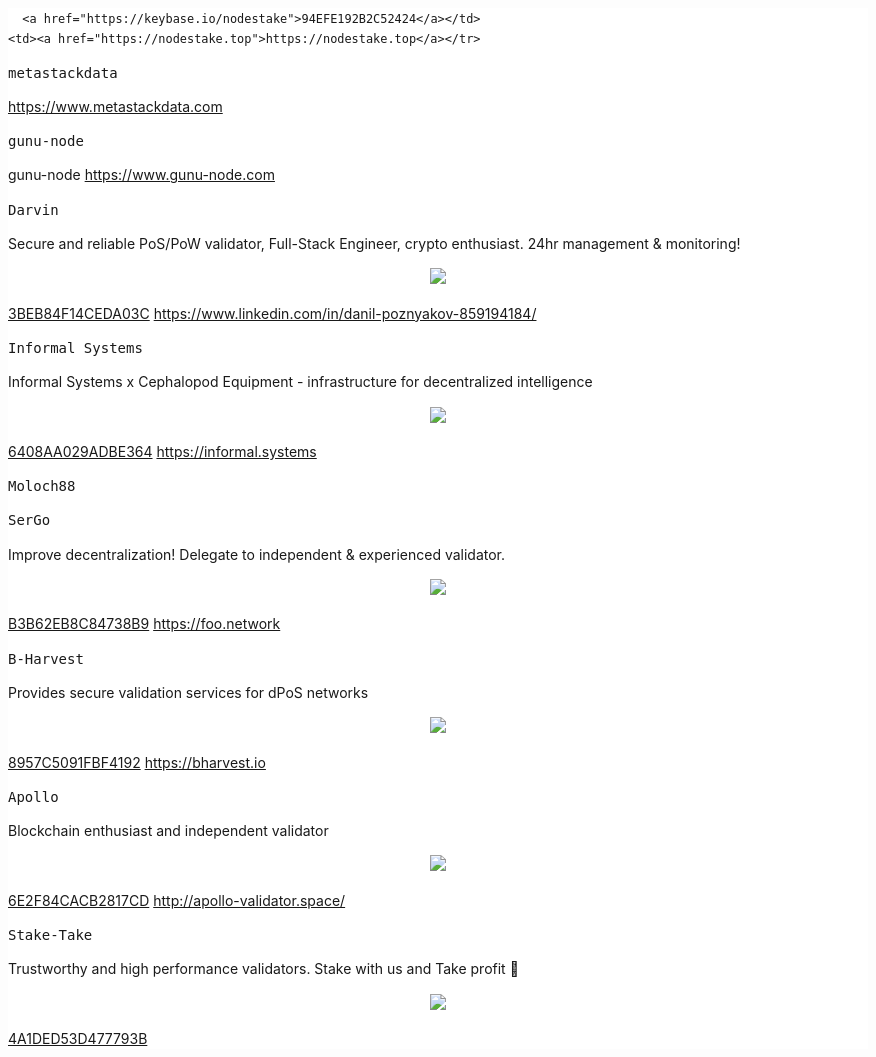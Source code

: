       <a href="https://keybase.io/nodestake">94EFE192B2C52424</a></td>
    <td><a href="https://nodestake.top">https://nodestake.top</a></tr>
  <tr>
    <td><pre>metastackdata</pre></td>
    <td></td>
    <td></td>
    <td><a href="https://www.metastackdata.com">https://www.metastackdata.com</a></tr>
  <tr>
    <td><pre>gunu-node</pre></td>
    <td>gunu-node</td>
    <td></td>
    <td><a href="https://www.gunu-node.com">https://www.gunu-node.com</a></tr>
  <tr>
    <td><pre>Darvin</pre></td>
    <td>Secure and reliable PoS/PoW validator, Full-Stack Engineer, crypto enthusiast. 24hr management &amp; monitoring!</td>
    <td>
      <p align="center"><img width="80px" src="https://s3.amazonaws.com/keybase_processed_uploads/e509d5721acba4c257c52ffbf78fbf05_200_200.jpg"/></p>
      <a href="https://keybase.io/darvin002">3BEB84F14CEDA03C</a></td>
    <td><a href="https://www.linkedin.com/in/danil-poznyakov-859194184/">https://www.linkedin.com/in/danil-poznyakov-859194184/</a></tr>
  <tr>
    <td><pre>Informal Systems</pre></td>
    <td>Informal Systems x Cephalopod Equipment - infrastructure for decentralized intelligence</td>
    <td>
      <p align="center"><img width="80px" src="https://s3.amazonaws.com/keybase_processed_uploads/3a6087c347a6ee0d02f82b4fe2081f05_200_200.jpg"/></p>
      <a href="https://keybase.io/cephalopod_equip">6408AA029ADBE364</a></td>
    <td><a href="https://informal.systems">https://informal.systems</a></tr>
  <tr>
    <td><pre>Moloch88</pre></td>
    <td></td>
    <td></td>
    <td></tr>
  <tr>
    <td><pre>SerGo</pre></td>
    <td>Improve decentralization! Delegate to independent &amp; experienced validator.</td>
    <td>
      <p align="center"><img width="80px" src="https://s3.amazonaws.com/keybase_processed_uploads/cd8f93d411033d0d08f463906f245405_200_200.jpg"/></p>
      <a href="https://keybase.io/crazysergo">B3B62EB8C84738B9</a></td>
    <td><a href="https://foo.network">https://foo.network</a></tr>
  <tr>
    <td><pre>B-Harvest</pre></td>
    <td>Provides secure validation services for dPoS networks</td>
    <td>
      <p align="center"><img width="80px" src="https://s3.amazonaws.com/keybase_processed_uploads/3d5a3bd02e0c30db7949a371bbc4d705_200_200.jpg"/></p>
      <a href="https://keybase.io/bharvest">8957C5091FBF4192</a></td>
    <td><a href="https://bharvest.io">https://bharvest.io</a></tr>
  <tr>
    <td><pre>Apollo</pre></td>
    <td>Blockchain enthusiast and independent validator</td>
    <td>
      <p align="center"><img width="80px" src="https://s3.amazonaws.com/keybase_processed_uploads/faf34aa3fc646bc1571b1399f580ec05_200_200.jpg"/></p>
      <a href="https://keybase.io/zelivsky">6E2F84CACB2817CD</a></td>
    <td><a href="http://apollo-validator.space/">http://apollo-validator.space/</a></tr>
  <tr>
    <td><pre>Stake-Take</pre></td>
    <td> Trustworthy and high performance validators. Stake with us and Take profit 🚀 </td>
    <td>
      <p align="center"><img width="80px" src="https://s3.amazonaws.com/keybase_processed_uploads/312f94d44d65bcffafe0d5f2c71a2d05_200_200.jpg"/></p>
      <a href="https://keybase.io/aleksandr7794">4A1DED53D477793B</a></td>